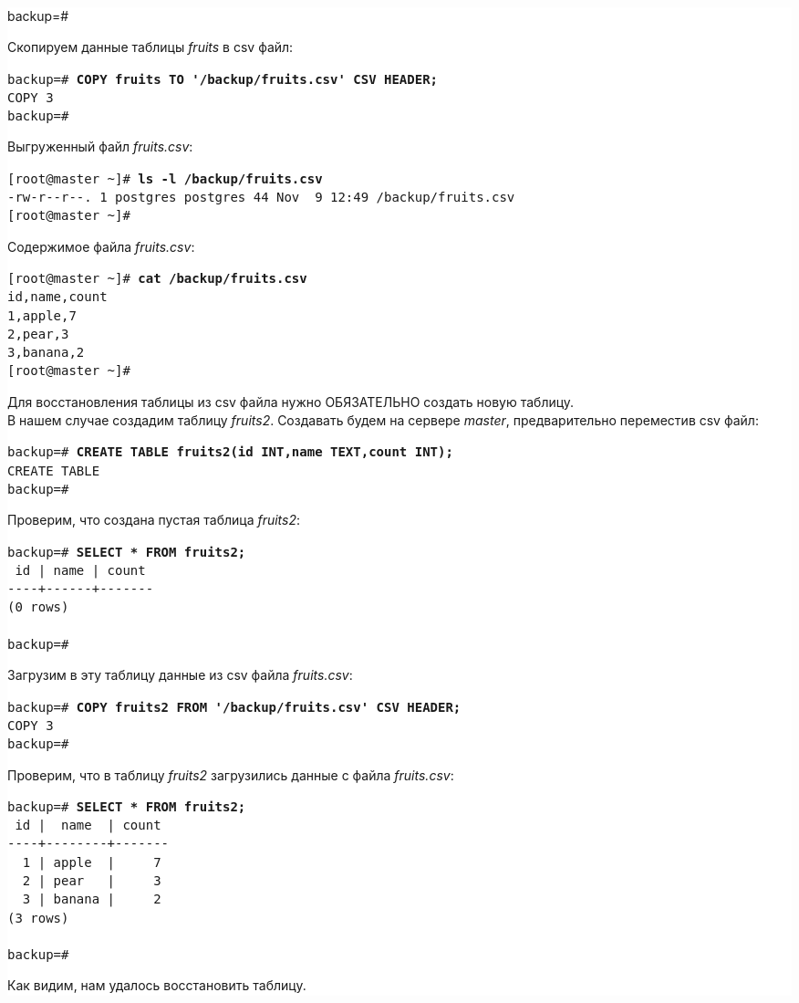 backup=#</pre>

<p>Скопируем данные таблицы <i>fruits</i> в csv файл:</p>

<pre>backup=# <b>COPY fruits TO '/backup/fruits.csv' CSV HEADER;</b>
COPY 3
backup=#</pre>

<p>Выгруженный файл <i>fruits.csv</i>:</p>

<pre>[root@master ~]# <b>ls -l /backup/fruits.csv</b>
-rw-r--r--. 1 postgres postgres 44 Nov  9 12:49 /backup/fruits.csv
[root@master ~]#</pre>

<p>Содержимое файла <i>fruits.csv</i>:</p>

<pre>[root@master ~]# <b>cat /backup/fruits.csv</b>
id,name,count
1,apple,7
2,pear,3
3,banana,2
[root@master ~]#</pre>

<p>Для восстановления таблицы из csv файла нужно ОБЯЗАТЕЛЬНО создать новую таблицу. <br />
В нашем случае создадим таблицу <i>fruits2</i>. Создавать будем на сервере <i>master</i>, предварительно переместив csv файл:</p>

<pre>backup=# <b>CREATE TABLE fruits2(id INT,name TEXT,count INT);</b>
CREATE TABLE
backup=#</pre>

<p>Проверим, что создана пустая таблица <i>fruits2</i>:</p>

<pre>backup=# <b>SELECT * FROM fruits2;</b>
 id | name | count 
----+------+-------
(0 rows)

backup=#</pre>

<p>Загрузим в эту таблицу данные из csv файла <i>fruits.csv</i>:</p>

<pre>backup=# <b>COPY fruits2 FROM '/backup/fruits.csv' CSV HEADER;</b>
COPY 3
backup=#</pre>

<p>Проверим, что в таблицу <i>fruits2</i> загрузились данные с файла <i>fruits.csv</i>:</p>

<pre>backup=# <b>SELECT * FROM fruits2;</b>
 id |  name  | count 
----+--------+-------
  1 | apple  |     7
  2 | pear   |     3
  3 | banana |     2
(3 rows)

backup=#</pre>

<p>Как видим, нам удалось восстановить таблицу.</p>
